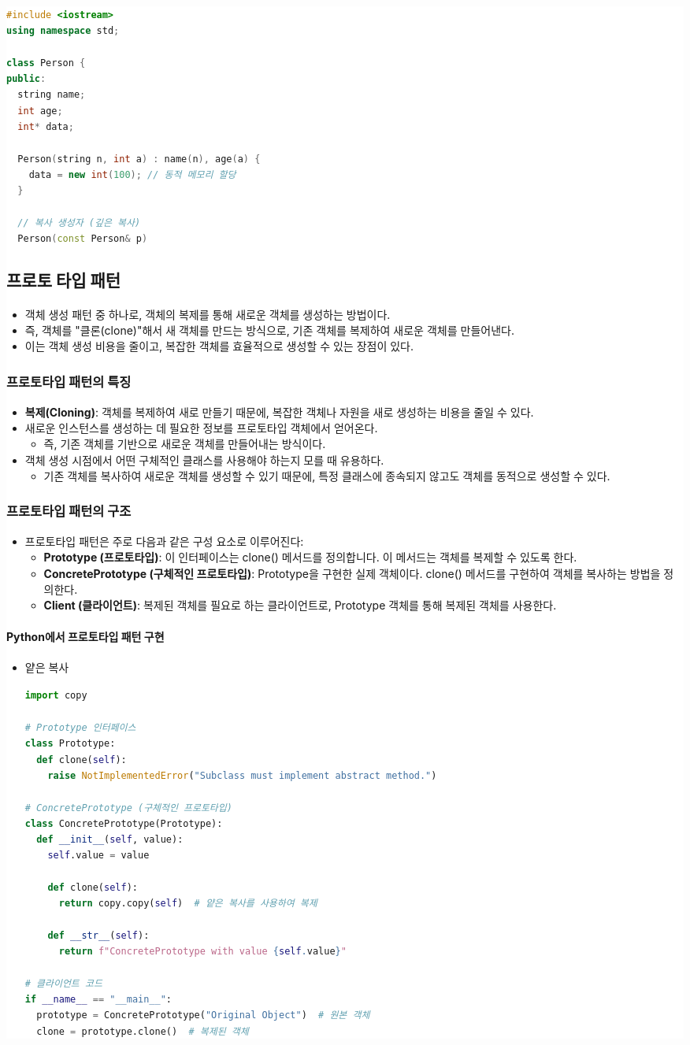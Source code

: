 ```cpp
#include <iostream>
using namespace std;

class Person {
public:
  string name;
  int age;
  int* data;

  Person(string n, int a) : name(n), age(a) {
    data = new int(100); // 동적 메모리 할당
  }

  // 복사 생성자 (깊은 복사)
  Person(const Person& p)
```

## 프로토 타입 패턴

- 객체 생성 패턴 중 하나로, 객체의 복제를 통해 새로운 객체를 생성하는 방법이다.
- 즉, 객체를 "클론(clone)"해서 새 객체를 만드는 방식으로, 기존 객체를 복제하여 새로운 객체를 만들어낸다.
- 이는 객체 생성 비용을 줄이고, 복잡한 객체를 효율적으로 생성할 수 있는 장점이 있다.

### 프로토타입 패턴의 특징

- **복제(Cloning)**: 객체를 복제하여 새로 만들기 때문에, 복잡한 객체나 자원을 새로 생성하는 비용을 줄일 수 있다.
- 새로운 인스턴스를 생성하는 데 필요한 정보를 프로토타입 객체에서 얻어온다.
    - 즉, 기존 객체를 기반으로 새로운 객체를 만들어내는 방식이다.
- 객체 생성 시점에서 어떤 구체적인 클래스를 사용해야 하는지 모를 때 유용하다.
    - 기존 객체를 복사하여 새로운 객체를 생성할 수 있기 때문에, 특정 클래스에 종속되지 않고도 객체를 동적으로 생성할 수 있다.

### 프로토타입 패턴의 구조

- 프로토타입 패턴은 주로 다음과 같은 구성 요소로 이루어진다:
    - **Prototype (프로토타입)**: 이 인터페이스는 clone() 메서드를 정의합니다. 이 메서드는 객체를 복제할 수 있도록 한다.
    - **ConcretePrototype (구체적인 프로토타입)**: Prototype을 구현한 실제 객체이다. clone() 메서드를 구현하여 객체를 복사하는 방법을 정의한다.
    - **Client (클라이언트)**: 복제된 객체를 필요로 하는 클라이언트로, Prototype 객체를 통해 복제된 객체를 사용한다.

#### Python에서 프로토타입 패턴 구현

- 얕은 복사
  ```python
  import copy

  # Prototype 인터페이스
  class Prototype:
    def clone(self):
      raise NotImplementedError("Subclass must implement abstract method.")

  # ConcretePrototype (구체적인 프로토타입)
  class ConcretePrototype(Prototype):
    def __init__(self, value):
      self.value = value

      def clone(self):
        return copy.copy(self)  # 얕은 복사를 사용하여 복제

      def __str__(self):
        return f"ConcretePrototype with value {self.value}"

  # 클라이언트 코드
  if __name__ == "__main__":
    prototype = ConcretePrototype("Original Object")  # 원본 객체
    clone = prototype.clone()  # 복제된 객체
  ```